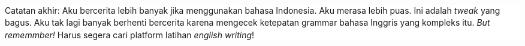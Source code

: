 
Catatan akhir: Aku bercerita lebih banyak jika menggunakan bahasa Indonesia. Aku merasa lebih puas. Ini adalah _tweak_ yang bagus. Aku tak lagi banyak berhenti bercerita karena mengecek ketepatan grammar bahasa Inggris yang kompleks itu. _But rememmber!_ Harus segera cari platform latihan _english writing_!